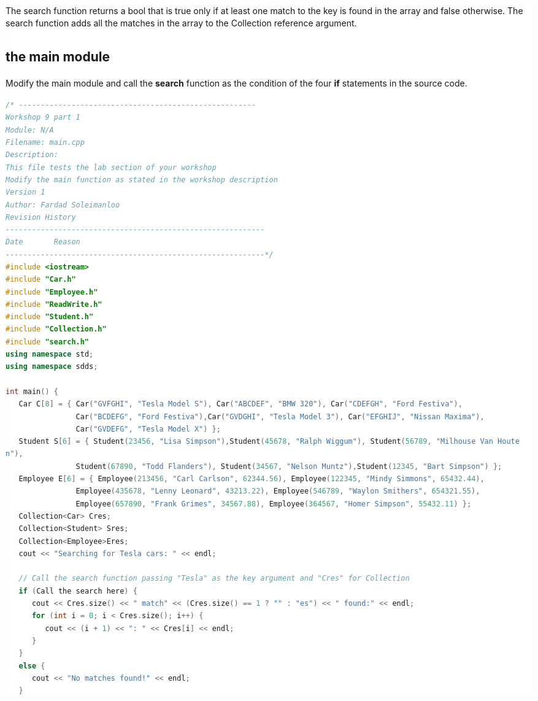 The search function returns a bool that is true only if at least one match to the key is found in the array and false otherwise. 
The search function adds all the matches in the array to the Collection reference argument.


## the main module
Modify the main module and call the **search** function as the condition of the four **if** statements in the source code.

```C++
/* ------------------------------------------------------
Workshop 9 part 1
Module: N/A
Filename: main.cpp
Description:
This file tests the lab section of your workshop
Modify the main function as stated in the workshop description
Version 1
Author: Fardad Soleimanloo
Revision History
-----------------------------------------------------------
Date       Reason
-----------------------------------------------------------*/
#include <iostream>
#include "Car.h"
#include "Employee.h"
#include "ReadWrite.h"
#include "Student.h"
#include "Collection.h"
#include "search.h"
using namespace std;
using namespace sdds;

int main() {
   Car C[8] = { Car("GVFGHI", "Tesla Model S"), Car("ABCDEF", "BMW 320"), Car("CDEFGH", "Ford Festiva"), 
                Car("BCDEFG", "Ford Festiva"),Car("GVDGHI", "Tesla Model 3"), Car("EFGHIJ", "Nissan Maxima"), 
                Car("GVDEFG", "Tesla Model X") };
   Student S[6] = { Student(23456, "Lisa Simpson"),Student(45678, "Ralph Wiggum"), Student(56789, "Milhouse Van Houten"), 
                Student(67890, "Todd Flanders"), Student(34567, "Nelson Muntz"),Student(12345, "Bart Simpson") };
   Employee E[6] = { Employee(213456, "Carl Carlson", 62344.56), Employee(122345, "Mindy Simmons", 65432.44), 
                Employee(435678, "Lenny Leonard", 43213.22), Employee(546789, "Waylon Smithers", 654321.55), 
                Employee(657890, "Frank Grimes", 34567.88), Employee(364567, "Homer Simpson", 55432.11) };
   Collection<Car> Cres;
   Collection<Student> Sres;
   Collection<Employee>Eres;
   cout << "Searching for Tesla cars: " << endl;

   // Call the search function passing "Tesla" as the key argument and "Cres" for Collection 
   if (Call the search here) {
      cout << Cres.size() << " match" << (Cres.size() == 1 ? "" : "es") << " found:" << endl;
      for (int i = 0; i < Cres.size(); i++) {
         cout << (i + 1) << ": " << Cres[i] << endl;
      }
   }
   else {
      cout << "No matches found!" << endl;
   }
```